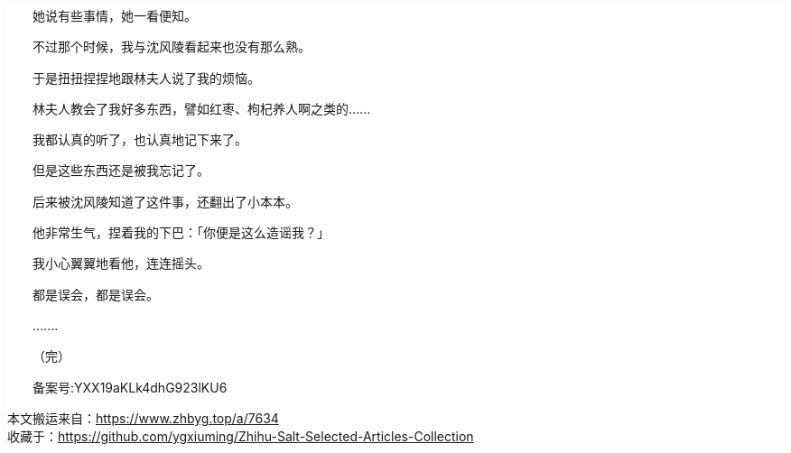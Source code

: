 &emsp;&emsp;她说有些事情，她一看便知。  
  
&emsp;&emsp;不过那个时候，我与沈风陵看起来也没有那么熟。  
  
&emsp;&emsp;于是扭扭捏捏地跟林夫人说了我的烦恼。  
  
&emsp;&emsp;林夫人教会了我好多东西，譬如红枣、枸杞养人啊之类的......  
  
&emsp;&emsp;我都认真的听了，也认真地记下来了。  
  
&emsp;&emsp;但是这些东西还是被我忘记了。  
  
&emsp;&emsp;后来被沈风陵知道了这件事，还翻出了小本本。  
  
&emsp;&emsp;他非常生气，捏着我的下巴：「你便是这么造谣我？」  
  
&emsp;&emsp;我小心翼翼地看他，连连摇头。  
  
&emsp;&emsp;都是误会，都是误会。  
  
&emsp;&emsp;.......  
  
&emsp;&emsp;（完）  
  
&emsp;&emsp;备案号:YXX19aKLk4dhG923lKU6  
  
本文搬运来自：https://www.zhbyg.top/a/7634  
 收藏于：https://github.com/ygxiuming/Zhihu-Salt-Selected-Articles-Collection